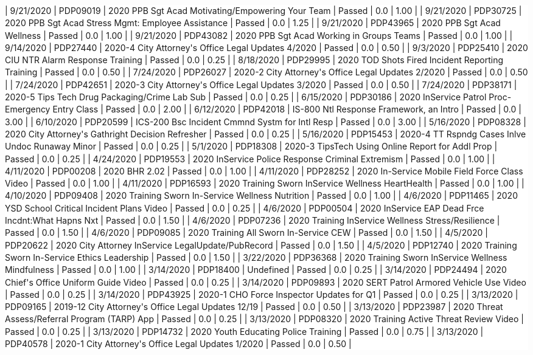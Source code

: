 | 9/21/2020 | PDP09019 | 2020 PPB Sgt Acad Motivating/Empowering Your Team | Passed | 0.0 | 1.00 |
| 9/21/2020 | PDP30725 | 2020 PPB Sgt Acad Stress Mgmt: Employee Assistance | Passed | 0.0 | 1.25 |
| 9/21/2020 | PDP43965 | 2020 PPB Sgt Acad Wellness | Passed | 0.0 | 1.00 |
| 9/21/2020 | PDP43082 | 2020 PPB Sgt Acad Working in Groups  Teams | Passed | 0.0 | 1.00 |
| 9/14/2020 | PDP27440 | 2020-4 City Attorney's Office Legal Updates 4/2020 | Passed | 0.0 | 0.50 |
| 9/3/2020 | PDP25410 | 2020 CIU NTR Alarm Response Training | Passed | 0.0 | 0.25 |
| 8/18/2020 | PDP29995 | 2020 TOD Shots Fired Incident Reporting Training | Passed | 0.0 | 0.50 |
| 7/24/2020 | PDP26027 | 2020-2 City Attorney's Office Legal Updates 2/2020 | Passed | 0.0 | 0.50 |
| 7/24/2020 | PDP42651 | 2020-3 City Attorney's Office Legal Updates 3/2020 | Passed | 0.0 | 0.50 |
| 7/24/2020 | PDP38171 | 2020-5 Tips  Tech Drug Packaging/Crime Lab Sub | Passed | 0.0 | 0.25 |
| 6/15/2020 | PDP30186 | 2020 InService Patrol Proc-Emergency Entry Class | Passed | 0.0 | 2.00 |
| 6/12/2020 | PDP42018 | IS-800 Ntl Response Framework, an Intro | Passed | 0.0 | 3.00 |
| 6/10/2020 | PDP20599 | ICS-200 Bsc Incident Cmmnd Systm for Intl Resp | Passed | 0.0 | 3.00 |
| 5/16/2020 | PDP08328 | 2020 City Attorney's Gathright Decision Refresher | Passed | 0.0 | 0.25 |
| 5/16/2020 | PDP15453 | 2020-4 TT Rspndg Cases Inlve Undoc Runaway Minor | Passed | 0.0 | 0.25 |
| 5/1/2020 | PDP18308 | 2020-3 TipsTech Using Online Report for Addl Prop | Passed | 0.0 | 0.25 |
| 4/24/2020 | PDP19553 | 2020 InService Police Response Criminal Extremism | Passed | 0.0 | 1.00 |
| 4/11/2020 | PDP00208 | 2020 BHR 2.02 | Passed | 0.0 | 1.00 |
| 4/11/2020 | PDP28252 | 2020 In-Service Mobile Field Force Class Video | Passed | 0.0 | 1.00 |
| 4/11/2020 | PDP16593 | 2020 Training Sworn InService Wellness HeartHealth | Passed | 0.0 | 1.00 |
| 4/10/2020 | PDP09408 | 2020 Training Sworn In-Service Wellness Nutrition | Passed | 0.0 | 1.00 |
| 4/6/2020 | PDP11465 | 2020 YSD School Critical Incident Plans Video | Passed | 0.0 | 0.25 |
| 4/6/2020 | PDP00504 | 2020 InService EAP Dead Frce Incdnt:What Hapns Nxt | Passed | 0.0 | 1.50 |
| 4/6/2020 | PDP07236 | 2020 Training InService Wellness Stress/Resilience | Passed | 0.0 | 1.50 |
| 4/6/2020 | PDP09085 | 2020 Training All Sworn In-Service CEW | Passed | 0.0 | 1.50 |
| 4/5/2020 | PDP20622 | 2020 City Attorney InService LegalUpdate/PubRecord | Passed | 0.0 | 1.50 |
| 4/5/2020 | PDP12740 | 2020 Training Sworn In-Service Ethics  Leadership | Passed | 0.0 | 1.50 |
| 3/22/2020 | PDP36368 | 2020 Training Sworn InService Wellness Mindfulness | Passed | 0.0 | 1.00 |
| 3/14/2020 | PDP18400 | Undefined | Passed | 0.0 | 0.25 |
| 3/14/2020 | PDP24494 | 2020 Chief's Office Uniform Guide Video | Passed | 0.0 | 0.25 |
| 3/14/2020 | PDP09893 | 2020 SERT Patrol Armored Vehicle Use Video | Passed | 0.0 | 0.25 |
| 3/14/2020 | PDP43925 | 2020-1 CHO Force Inspector Updates for Q1 | Passed | 0.0 | 0.25 |
| 3/13/2020 | PDP09165 | 2019-12 City Attorney's Office Legal Updates 12/19 | Passed | 0.0 | 0.50 |
| 3/13/2020 | PDP23987 | 2020 Threat Assess/Referral Program (TARP) App | Passed | 0.0 | 0.25 |
| 3/13/2020 | PDP08320 | 2020 Training Active Threat Review Video | Passed | 0.0 | 0.25 |
| 3/13/2020 | PDP14732 | 2020 Youth Educating Police Training | Passed | 0.0 | 0.75 |
| 3/13/2020 | PDP40578 | 2020-1 City Attorney's Office Legal Updates 1/2020 | Passed | 0.0 | 0.50 |